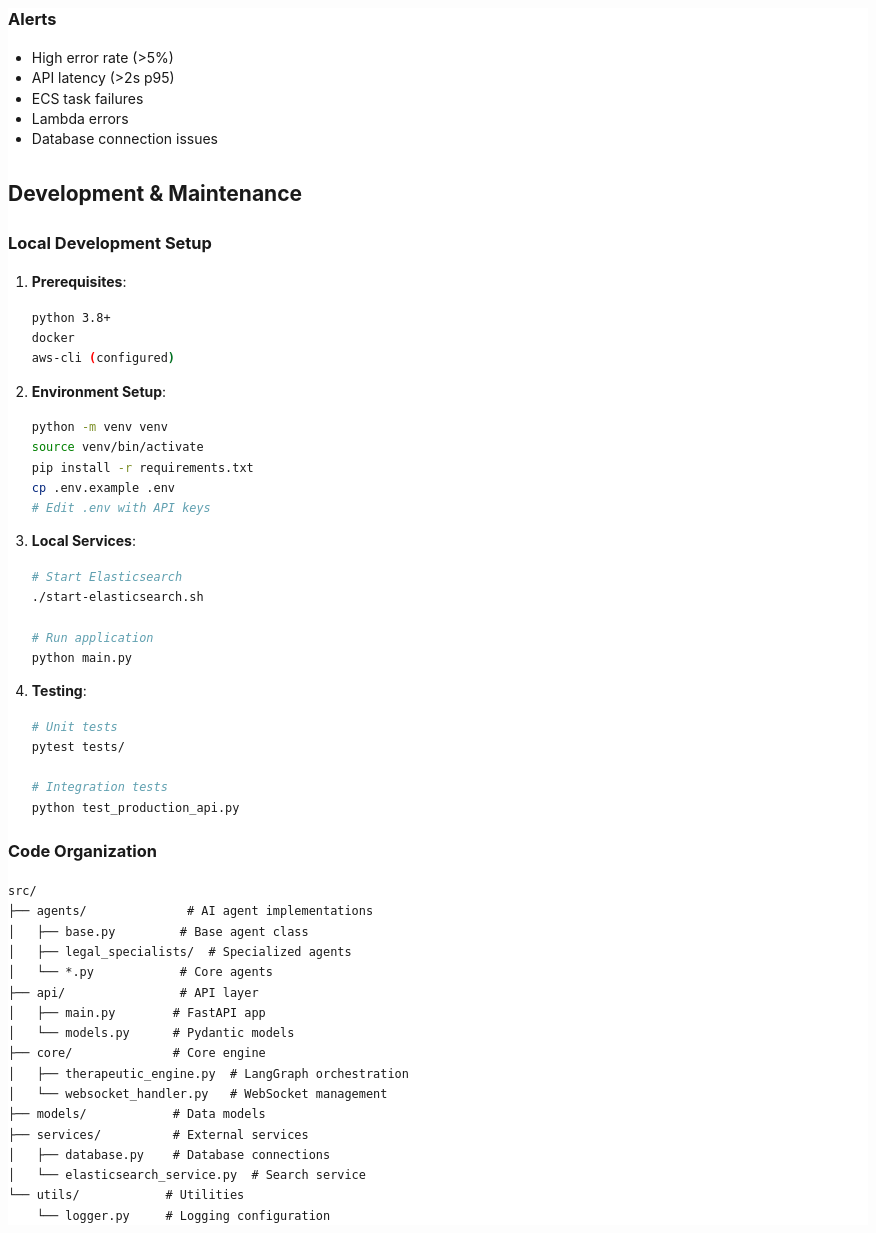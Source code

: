 ### Alerts

- High error rate (>5%)
- API latency (>2s p95)
- ECS task failures
- Lambda errors
- Database connection issues

## Development & Maintenance

### Local Development Setup

1. **Prerequisites**:
   ```bash
   python 3.8+
   docker
   aws-cli (configured)
   ```

2. **Environment Setup**:
   ```bash
   python -m venv venv
   source venv/bin/activate
   pip install -r requirements.txt
   cp .env.example .env
   # Edit .env with API keys
   ```

3. **Local Services**:
   ```bash
   # Start Elasticsearch
   ./start-elasticsearch.sh
   
   # Run application
   python main.py
   ```

4. **Testing**:
   ```bash
   # Unit tests
   pytest tests/
   
   # Integration tests
   python test_production_api.py
   ```

### Code Organization

```
src/
├── agents/              # AI agent implementations
│   ├── base.py         # Base agent class
│   ├── legal_specialists/  # Specialized agents
│   └── *.py            # Core agents
├── api/                # API layer
│   ├── main.py        # FastAPI app
│   └── models.py      # Pydantic models
├── core/              # Core engine
│   ├── therapeutic_engine.py  # LangGraph orchestration
│   └── websocket_handler.py   # WebSocket management
├── models/            # Data models
├── services/          # External services
│   ├── database.py    # Database connections
│   └── elasticsearch_service.py  # Search service
└── utils/            # Utilities
    └── logger.py     # Logging configuration
```